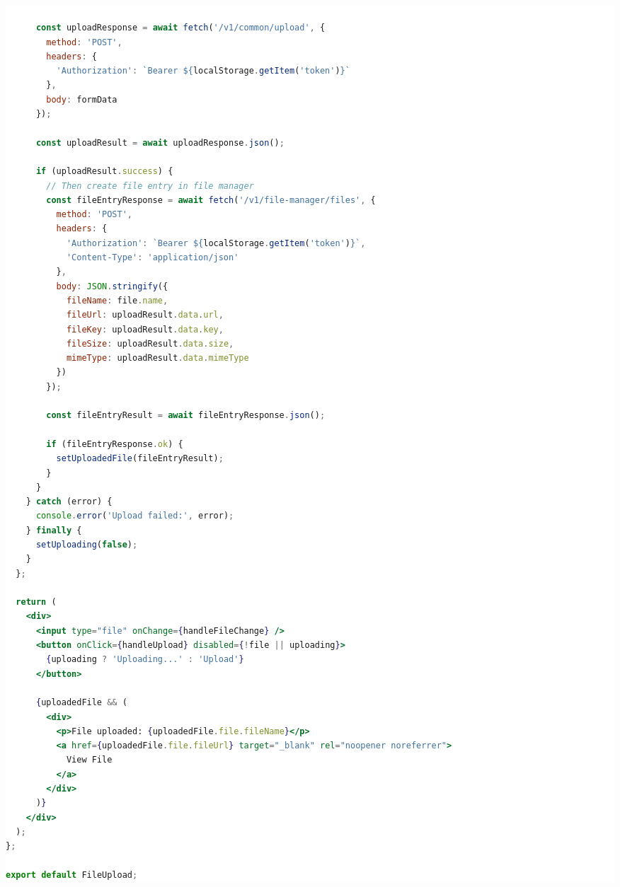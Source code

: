 ```jsx

      const uploadResponse = await fetch('/v1/common/upload', {
        method: 'POST',
        headers: {
          'Authorization': `Bearer ${localStorage.getItem('token')}`
        },
        body: formData
      });

      const uploadResult = await uploadResponse.json();
      
      if (uploadResult.success) {
        // Then create file entry in file manager
        const fileEntryResponse = await fetch('/v1/file-manager/files', {
          method: 'POST',
          headers: {
            'Authorization': `Bearer ${localStorage.getItem('token')}`,
            'Content-Type': 'application/json'
          },
          body: JSON.stringify({
            fileName: file.name,
            fileUrl: uploadResult.data.url,
            fileKey: uploadResult.data.key,
            fileSize: uploadResult.data.size,
            mimeType: uploadResult.data.mimeType
          })
        });

        const fileEntryResult = await fileEntryResponse.json();
        
        if (fileEntryResponse.ok) {
          setUploadedFile(fileEntryResult);
        }
      }
    } catch (error) {
      console.error('Upload failed:', error);
    } finally {
      setUploading(false);
    }
  };

  return (
    <div>
      <input type="file" onChange={handleFileChange} />
      <button onClick={handleUpload} disabled={!file || uploading}>
        {uploading ? 'Uploading...' : 'Upload'}
      </button>
      
      {uploadedFile && (
        <div>
          <p>File uploaded: {uploadedFile.file.fileName}</p>
          <a href={uploadedFile.file.fileUrl} target="_blank" rel="noopener noreferrer">
            View File
          </a>
        </div>
      )}
    </div>
  );
};

export default FileUpload;
```
